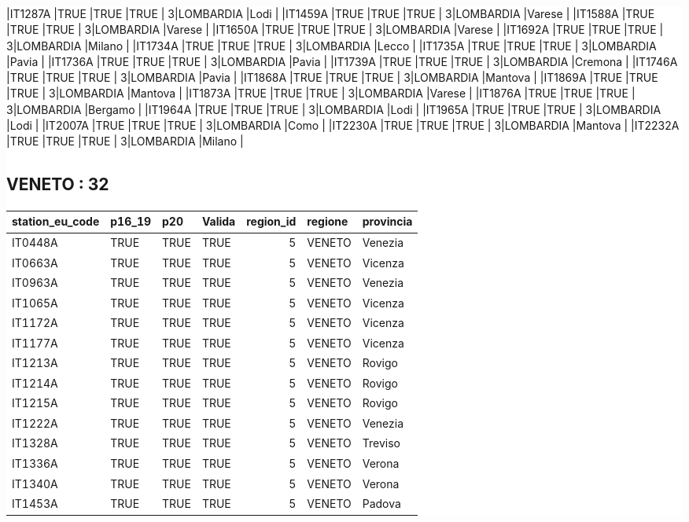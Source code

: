 |IT1287A         |TRUE   |TRUE |TRUE   |         3|LOMBARDIA |Lodi      |
|IT1459A         |TRUE   |TRUE |TRUE   |         3|LOMBARDIA |Varese    |
|IT1588A         |TRUE   |TRUE |TRUE   |         3|LOMBARDIA |Varese    |
|IT1650A         |TRUE   |TRUE |TRUE   |         3|LOMBARDIA |Varese    |
|IT1692A         |TRUE   |TRUE |TRUE   |         3|LOMBARDIA |Milano    |
|IT1734A         |TRUE   |TRUE |TRUE   |         3|LOMBARDIA |Lecco     |
|IT1735A         |TRUE   |TRUE |TRUE   |         3|LOMBARDIA |Pavia     |
|IT1736A         |TRUE   |TRUE |TRUE   |         3|LOMBARDIA |Pavia     |
|IT1739A         |TRUE   |TRUE |TRUE   |         3|LOMBARDIA |Cremona   |
|IT1746A         |TRUE   |TRUE |TRUE   |         3|LOMBARDIA |Pavia     |
|IT1868A         |TRUE   |TRUE |TRUE   |         3|LOMBARDIA |Mantova   |
|IT1869A         |TRUE   |TRUE |TRUE   |         3|LOMBARDIA |Mantova   |
|IT1873A         |TRUE   |TRUE |TRUE   |         3|LOMBARDIA |Varese    |
|IT1876A         |TRUE   |TRUE |TRUE   |         3|LOMBARDIA |Bergamo   |
|IT1964A         |TRUE   |TRUE |TRUE   |         3|LOMBARDIA |Lodi      |
|IT1965A         |TRUE   |TRUE |TRUE   |         3|LOMBARDIA |Lodi      |
|IT2007A         |TRUE   |TRUE |TRUE   |         3|LOMBARDIA |Como      |
|IT2230A         |TRUE   |TRUE |TRUE   |         3|LOMBARDIA |Mantova   |
|IT2232A         |TRUE   |TRUE |TRUE   |         3|LOMBARDIA |Milano    |


## VENETO : 32


|station_eu_code |p16_19 |p20  |Valida | region_id|regione |provincia |
|:---------------|:------|:----|:------|---------:|:-------|:---------|
|IT0448A         |TRUE   |TRUE |TRUE   |         5|VENETO  |Venezia   |
|IT0663A         |TRUE   |TRUE |TRUE   |         5|VENETO  |Vicenza   |
|IT0963A         |TRUE   |TRUE |TRUE   |         5|VENETO  |Venezia   |
|IT1065A         |TRUE   |TRUE |TRUE   |         5|VENETO  |Vicenza   |
|IT1172A         |TRUE   |TRUE |TRUE   |         5|VENETO  |Vicenza   |
|IT1177A         |TRUE   |TRUE |TRUE   |         5|VENETO  |Vicenza   |
|IT1213A         |TRUE   |TRUE |TRUE   |         5|VENETO  |Rovigo    |
|IT1214A         |TRUE   |TRUE |TRUE   |         5|VENETO  |Rovigo    |
|IT1215A         |TRUE   |TRUE |TRUE   |         5|VENETO  |Rovigo    |
|IT1222A         |TRUE   |TRUE |TRUE   |         5|VENETO  |Venezia   |
|IT1328A         |TRUE   |TRUE |TRUE   |         5|VENETO  |Treviso   |
|IT1336A         |TRUE   |TRUE |TRUE   |         5|VENETO  |Verona    |
|IT1340A         |TRUE   |TRUE |TRUE   |         5|VENETO  |Verona    |
|IT1453A         |TRUE   |TRUE |TRUE   |         5|VENETO  |Padova    |
